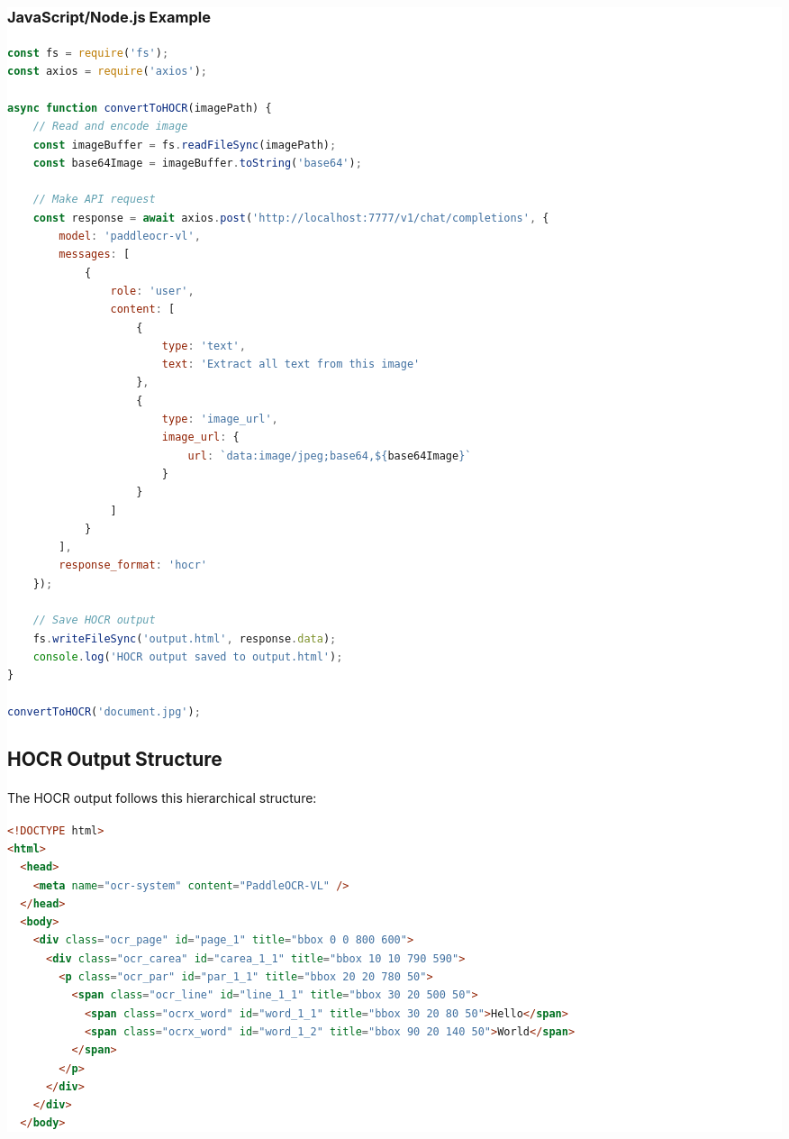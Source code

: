 ### JavaScript/Node.js Example

```javascript
const fs = require('fs');
const axios = require('axios');

async function convertToHOCR(imagePath) {
    // Read and encode image
    const imageBuffer = fs.readFileSync(imagePath);
    const base64Image = imageBuffer.toString('base64');

    // Make API request
    const response = await axios.post('http://localhost:7777/v1/chat/completions', {
        model: 'paddleocr-vl',
        messages: [
            {
                role: 'user',
                content: [
                    {
                        type: 'text',
                        text: 'Extract all text from this image'
                    },
                    {
                        type: 'image_url',
                        image_url: {
                            url: `data:image/jpeg;base64,${base64Image}`
                        }
                    }
                ]
            }
        ],
        response_format: 'hocr'
    });

    // Save HOCR output
    fs.writeFileSync('output.html', response.data);
    console.log('HOCR output saved to output.html');
}

convertToHOCR('document.jpg');
```

## HOCR Output Structure

The HOCR output follows this hierarchical structure:

```html
<!DOCTYPE html>
<html>
  <head>
    <meta name="ocr-system" content="PaddleOCR-VL" />
  </head>
  <body>
    <div class="ocr_page" id="page_1" title="bbox 0 0 800 600">
      <div class="ocr_carea" id="carea_1_1" title="bbox 10 10 790 590">
        <p class="ocr_par" id="par_1_1" title="bbox 20 20 780 50">
          <span class="ocr_line" id="line_1_1" title="bbox 30 20 500 50">
            <span class="ocrx_word" id="word_1_1" title="bbox 30 20 80 50">Hello</span>
            <span class="ocrx_word" id="word_1_2" title="bbox 90 20 140 50">World</span>
          </span>
        </p>
      </div>
    </div>
  </body>
```